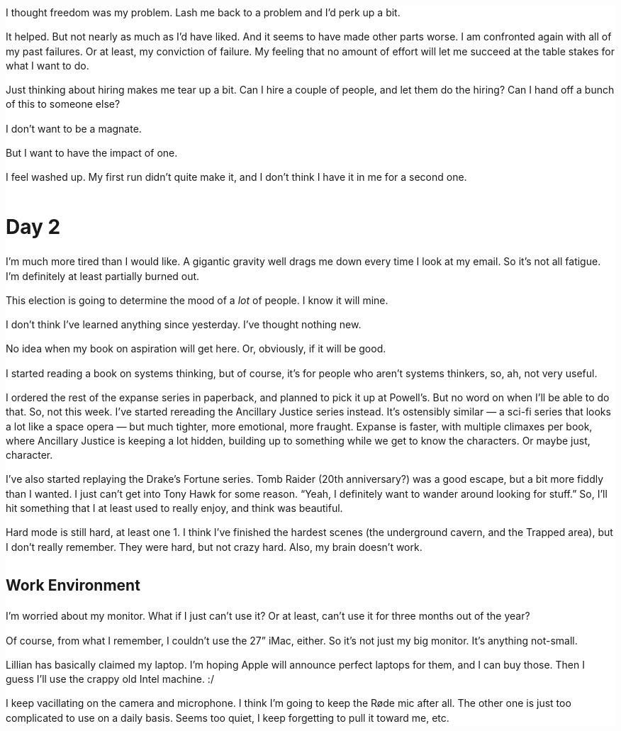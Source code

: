 I thought freedom was my problem. Lash me back to a problem and I’d perk up a bit.

It helped. But not nearly as much as I’d have liked. And it seems to have made other parts worse. I am confronted again with all of my past failures. Or at least, my conviction of failure. My feeling that no amount of effort will let me succeed at the table stakes for what I want to do.

Just thinking about hiring makes me tear up a bit. Can I hire a couple of people, and let them do the hiring? Can I hand off a bunch of this to someone else?

I don’t want to be a magnate.

But I want to have the impact of one.

I feel washed up. My first run didn’t quite make it, and I don’t think I have it in me for a second one.

# Day 2
I’m much more tired than I would like. A gigantic gravity well drags me down every time I look at my email. So it’s not all fatigue. I’m definitely at least partially burned out.

This election is going to determine the mood of a *lot* of people. I know it will mine.

I don’t think I’ve learned anything since yesterday. I’ve thought nothing new.

No idea when my book on aspiration will get here. Or, obviously, if it will be good.

I started reading a book on systems thinking, but of course, it’s for people who aren’t systems thinkers, so, ah, not very useful.

I ordered the rest of the expanse series in paperback, and planned to pick it up at Powell’s. But no word on when I’ll be able to do that. So, not this week. I’ve started rereading the Ancillary Justice series instead. It’s ostensibly similar — a sci-fi series that looks a lot like a space opera — but much tighter, more emotional, more fraught. Expanse is faster, with multiple climaxes per book, where Ancillary Justice is keeping a lot hidden, building up to something while we get to know the characters. Or maybe just, character.

I’ve also started replaying the Drake’s Fortune series. Tomb Raider (20th anniversary?) was a good escape, but a bit more fiddly than I wanted. I just can’t get into Tony Hawk for some reason. “Yeah, I definitely want to wander around looking for stuff.” So, I’ll hit something that I at least used to really enjoy, and think was beautiful.

Hard mode is still hard, at least one 1. I think I’ve finished the hardest scenes (the underground cavern, and the Trapped area), but I don’t really remember. They were hard, but not crazy hard. Also, my brain doesn’t work.

## Work Environment
I’m worried about my monitor. What if I just can’t use it? Or at least, can’t use it for three months out of the year?

Of course, from what I remember, I couldn’t use the 27” iMac, either. So it’s not just my big monitor. It’s anything not-small.

Lillian has basically claimed my laptop. I’m hoping Apple will announce perfect laptops for them, and I can buy those. Then I guess I’ll use the crappy old Intel machine. :/

I keep vacillating on the camera and microphone. I think I’m going to keep the Røde mic after all. The other one is just too complicated to use on a daily basis. Seems too quiet, I keep forgetting to pull it toward me, etc.
